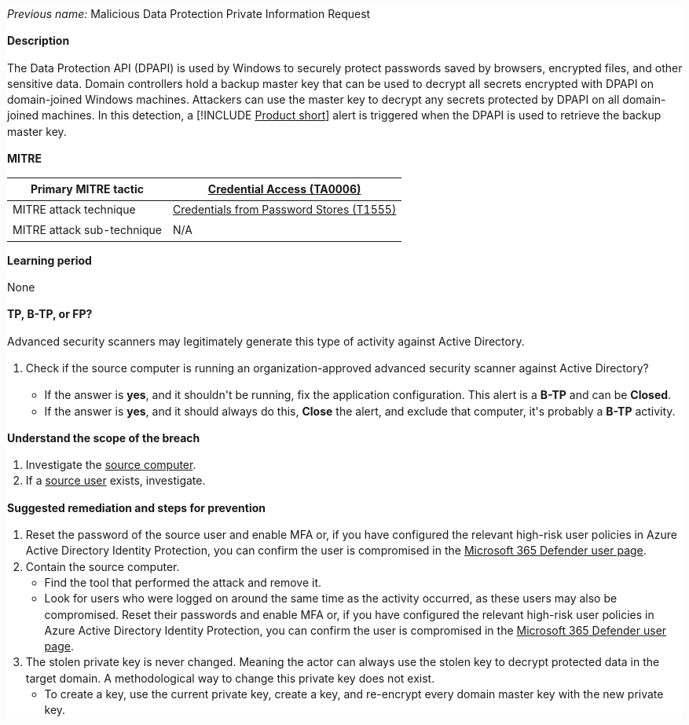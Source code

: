 *Previous name:* Malicious Data Protection Private Information Request

**Description**

The Data Protection API (DPAPI) is used by Windows to securely protect passwords saved by browsers, encrypted files, and other sensitive data. Domain controllers hold a backup master key that can be used to decrypt all secrets encrypted with DPAPI on domain-joined Windows machines. Attackers can use the master key to decrypt any secrets protected by DPAPI on all domain-joined machines.
In this detection, a [!INCLUDE [Product short](includes/product-short.md)] alert is triggered when the DPAPI is used to retrieve the backup master key.

**MITRE**

|Primary MITRE tactic  | [Credential Access (TA0006)](https://attack.mitre.org/tactics/TA0006)  |
|---------|---------|
|MITRE attack technique  | [Credentials from Password Stores (T1555)](https://attack.mitre.org/techniques/T1555/)        |
|MITRE attack sub-technique |  N/A     |

**Learning period**

None

**TP, B-TP, or FP?**

Advanced security scanners may legitimately generate this type of activity against Active Directory.

1. Check if the source computer is running an organization-approved advanced security scanner against Active Directory?

    - If the answer is **yes**, and it shouldn't be running, fix the application configuration. This alert is a **B-TP** and can be **Closed**.
    - If the answer is **yes**, and it should always do this, **Close** the alert, and exclude that computer, it's probably a **B-TP** activity.

**Understand the scope of the breach**

1. Investigate the [source computer](/defender-for-identity/investigate-assets#investigation-steps-for-suspicious-devices).
1. If a [source user](/defender-for-identity/investigate-assets#investigation-steps-for-suspicious-users) exists, investigate.

**Suggested remediation and steps for prevention**

1. Reset the password of the source user and enable MFA or, if you have configured the relevant high-risk user policies in Azure Active Directory Identity Protection, you can confirm the  user is compromised in the [Microsoft 365 Defender user page](/microsoft-365/security/defender/investigate-users).
1. Contain the source computer.
    - Find the tool that performed the attack and remove it.
    - Look for users who were logged on around the same time as the activity occurred, as these users may also be compromised. Reset their passwords and enable MFA or, if you have configured the relevant high-risk user policies in Azure Active Directory Identity Protection, you can confirm the  user is compromised in the [Microsoft 365 Defender user page](/microsoft-365/security/defender/investigate-users).
1. The stolen private key is never changed. Meaning the actor can always use the stolen key to decrypt protected data in the target domain. A methodological way to change this private key does not exist.
    - To create a key, use the current private key, create a key, and re-encrypt every domain master key with the new private key.

